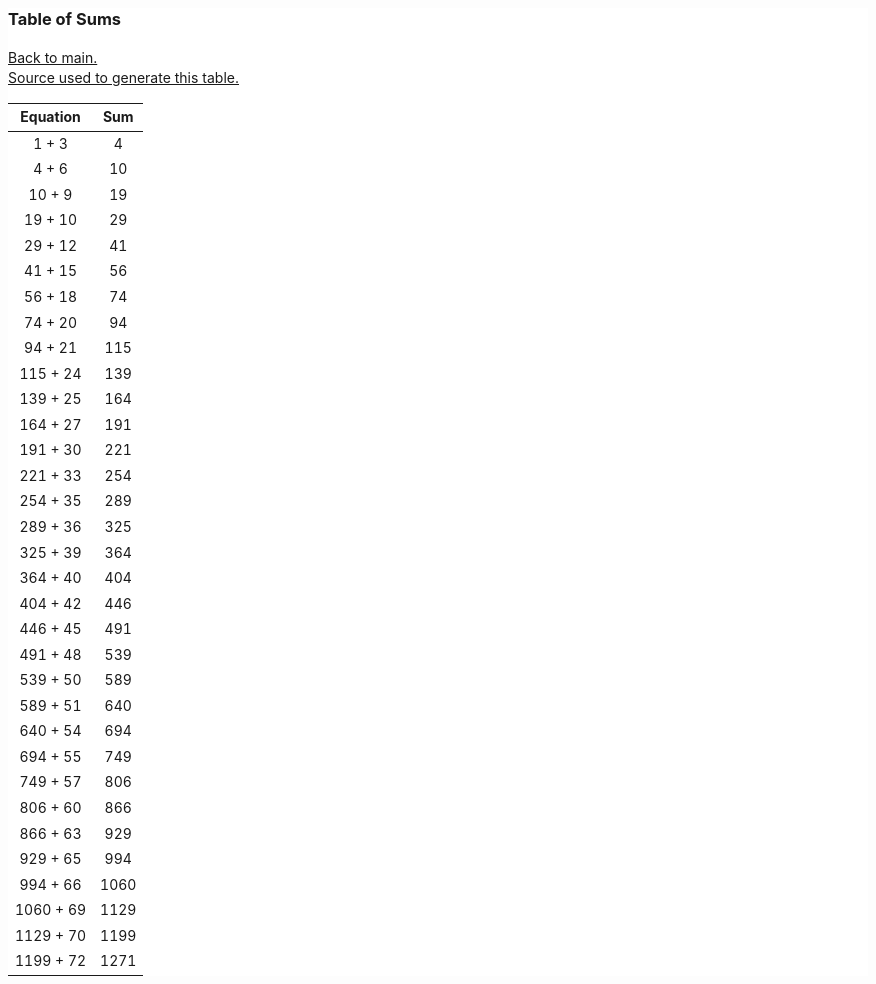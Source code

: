 ### Table of Sums

[Back to main.](./by-hand.md)<br>
[Source used to generate this table.](./src/table-of-sums.cpp)

| Equation | Sum |
| :---: | :---: |
| 1 + 3 | 4 |
| 4 + 6 | 10 |
| 10 + 9 | 19 |
| 19 + 10 | 29 |
| 29 + 12 | 41 |
| 41 + 15 | 56 |
| 56 + 18 | 74 |
| 74 + 20 | 94 |
| 94 + 21 | 115 |
| 115 + 24 | 139 |
| 139 + 25 | 164 |
| 164 + 27 | 191 |
| 191 + 30 | 221 |
| 221 + 33 | 254 |
| 254 + 35 | 289 |
| 289 + 36 | 325 |
| 325 + 39 | 364 |
| 364 + 40 | 404 |
| 404 + 42 | 446 |
| 446 + 45 | 491 |
| 491 + 48 | 539 |
| 539 + 50 | 589 |
| 589 + 51 | 640 |
| 640 + 54 | 694 |
| 694 + 55 | 749 |
| 749 + 57 | 806 |
| 806 + 60 | 866 |
| 866 + 63 | 929 |
| 929 + 65 | 994 |
| 994 + 66 | 1060 |
| 1060 + 69 | 1129 |
| 1129 + 70 | 1199 |
| 1199 + 72 | 1271 |
